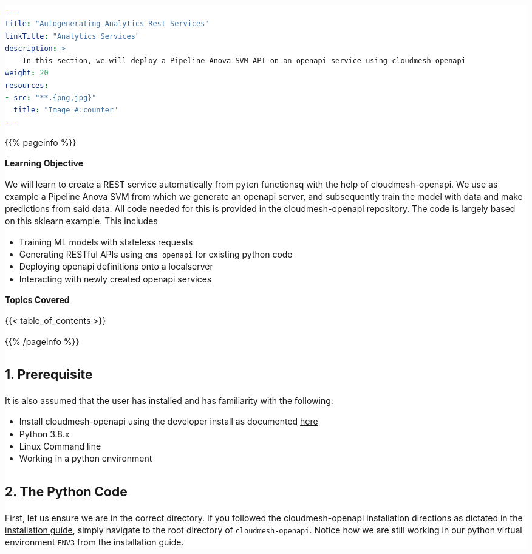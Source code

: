 ```yaml
---
title: "Autogenerating Analytics Rest Services"
linkTitle: "Analytics Services"
description: >
    In this section, we will deploy a Pipeline Anova SVM API on an openapi service using cloudmesh-openapi
weight: 20
resources:
- src: "**.{png,jpg}"
  title: "Image #:counter"
---
```


{{% pageinfo %}}

**Learning Objective**

We will learn to create a REST service automatically from pyton functionsq with the 
help of cloudmesh-openapi. We use as example a Pipeline Anova SVM from which we generate 
an  openapi server, and subsequently train the model 
with data and make predictions from said data. All code needed for 
this is provided in the [cloudmesh-openapi](https://github.com/cloudmesh/cloudmesh-openapi) 
repository. The code is largely based on this
[sklearn example](https://scikit-learn.org/stable/auto_examples/feature_selection/plot_feature_selection_pipeline.html). This
includes

* Training ML models with stateless requests
* Generating RESTful APIs using `cms openapi` for existing python code 
* Deploying openapi definitions onto a localserver
* Interacting with newly created openapi services

**Topics Covered**

{{< table_of_contents >}}

{{% /pageinfo %}}




## 1. Prerequisite

It is also assumed that the user has installed and has familiarity with the following:

* Install cloudmesh-openapi using the developer install as documented [here](https://github.com/cloudmesh/cloudmesh-openapi)
* Python 3.8.x
* Linux Command line
* Working in a python environment


## 2. The Python Code

First, let us ensure we are in the correct directory. If you followed
the cloudmesh-openapi installation directions as dictated in the
[installation guide](https://github.com/cloudmesh/cloudmesh-openapi),
simply navigate to the root directory of `cloudmesh-openapi`. Notice
how we are still working in our python virtual environment `ENV3` from
the installation guide.
